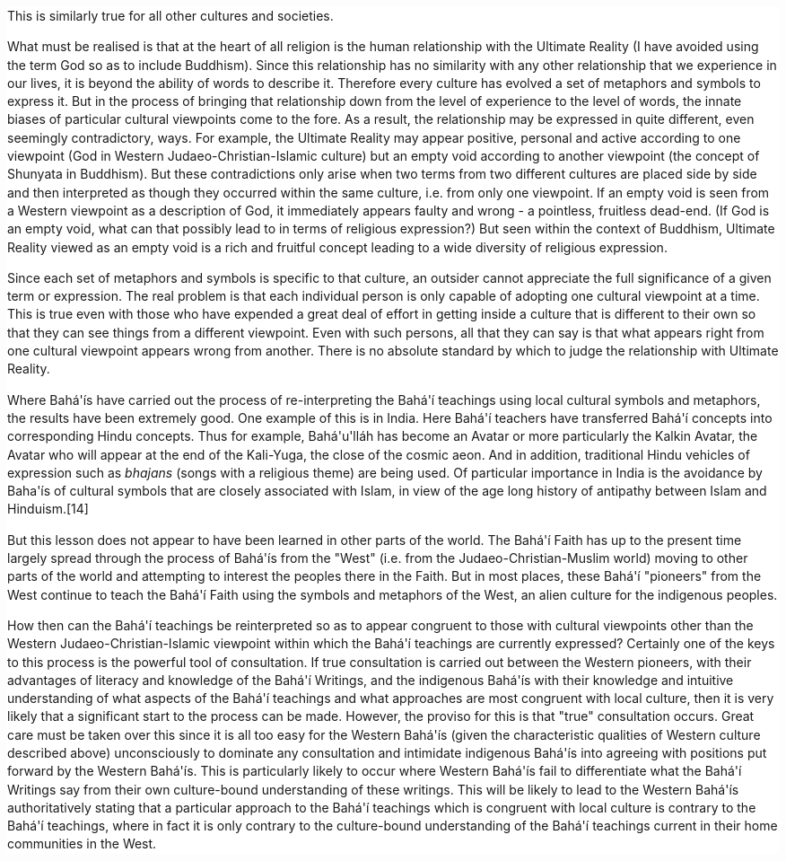 This is similarly true for all other cultures and societies.

What must be realised is that at the heart of all religion is the human relationship with the Ultimate Reality (I have avoided using the term God so as to include Buddhism). Since this relationship has no similarity with any other relationship that we experience in our lives, it is beyond the ability of words to describe it. Therefore every culture has evolved a set of metaphors and symbols to express it. But in the process of bringing that relationship down from the level of experience to the level of words, the innate biases of particular cultural viewpoints come to the fore. As a result, the relationship may be expressed in quite different, even seemingly contradictory, ways. For example, the Ultimate Reality may appear positive, personal and active according to one viewpoint (God in Western Judaeo-Christian-Islamic culture) but an empty void according to another viewpoint (the concept of Shunyata in Buddhism). But these contradictions only arise when two terms from two different cultures are placed side by side and then interpreted as though they occurred within the same culture, i.e. from only one viewpoint. If an empty void is seen from a Western viewpoint as a description of God, it immediately appears faulty and wrong - a pointless, fruitless dead-end. (If God is an empty void, what can that possibly lead to in terms of religious expression?) But seen within the context of Buddhism, Ultimate Reality viewed as an empty void is a rich and fruitful concept leading to a wide diversity of religious expression.

Since each set of metaphors and symbols is specific to that culture, an outsider cannot appreciate the full significance of a given term or expression. The real problem is that each individual person is only capable of adopting one cultural viewpoint at a time. This is true even with those who have expended a great deal of effort in getting inside a culture that is different to their own so that they can see things from a different viewpoint. Even with such persons, all that they can say is that what appears right from one cultural viewpoint appears wrong from another. There is no absolute standard by which to judge the relationship with Ultimate Reality.

Where Bahá'ís have carried out the process of re-interpreting the Bahá'í teachings using local cultural symbols and metaphors, the results have been extremely good. One example of this is in India. Here Bahá'í teachers have transferred Bahá'í concepts into corresponding Hindu concepts. Thus for example, Bahá'u'lláh has become an Avatar or more particularly the Kalkin Avatar, the Avatar who will appear at the end of the Kali-Yuga, the close of the cosmic aeon. And in addition, traditional Hindu vehicles of expression such as _bhajans_ (songs with a religious theme) are being used. Of particular importance in India is the avoidance by Baha'ís of cultural symbols that are closely associated with Islam, in view of the age long history of antipathy between Islam and Hinduism.\[14\]

But this lesson does not appear to have been learned in other parts of the world. The Bahá'í Faith has up to the present time largely spread through the process of Bahá'ís from the "West" (i.e. from the Judaeo-Christian-Muslim world) moving to other parts of the world and attempting to interest the peoples there in the Faith. But in most places, these Bahá'í "pioneers" from the West continue to teach the Bahá'í Faith using the symbols and metaphors of the West, an alien culture for the indigenous peoples.

How then can the Bahá'í teachings be reinterpreted so as to appear congruent to those with cultural viewpoints other than the Western Judaeo-Christian-Islamic viewpoint within which the Bahá'í teachings are currently expressed? Certainly one of the keys to this process is the powerful tool of consultation. If true consultation is carried out between the Western pioneers, with their advantages of literacy and knowledge of the Bahá'í Writings, and the indigenous Bahá'ís with their knowledge and intuitive understanding of what aspects of the Bahá'í teachings and what approaches are most congruent with local culture, then it is very likely that a significant start to the process can be made. However, the proviso for this is that "true" consultation occurs. Great care must be taken over this since it is all too easy for the Western Bahá'ís (given the characteristic qualities of Western culture described above) unconsciously to dominate any consultation and intimidate indigenous Bahá'ís into agreeing with positions put forward by the Western Bahá'ís. This is particularly likely to occur where Western Bahá'ís fail to differentiate what the Bahá'í Writings say from their own culture-bound understanding of these writings. This will be likely to lead to the Western Bahá'ís authoritatively stating that a particular approach to the Bahá'í teachings which is congruent with local culture is contrary to the Bahá'í teachings, where in fact it is only contrary to the culture-bound understanding of the Bahá'í teachings current in their home communities in the West.
